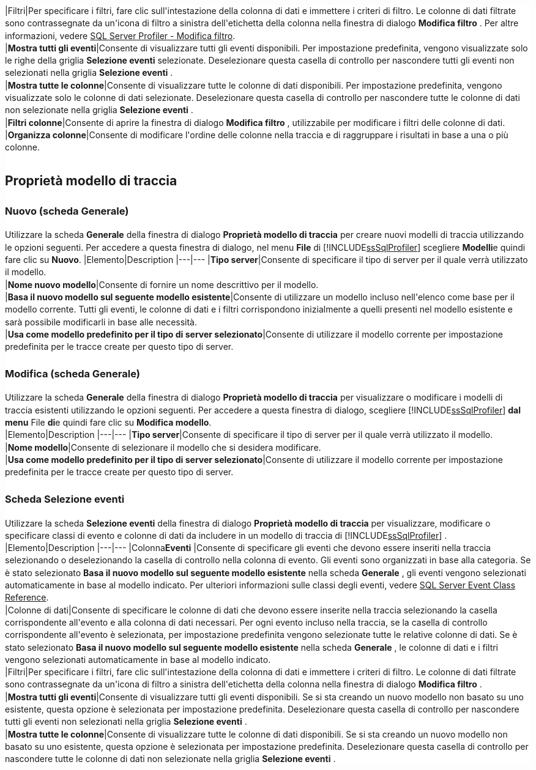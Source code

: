 |Filtri|Per specificare i filtri, fare clic sull'intestazione della colonna di dati e immettere i criteri di filtro. Le colonne di dati filtrate sono contrassegnate da un'icona di filtro a sinistra dell'etichetta della colonna nella finestra di dialogo **Modifica filtro** . Per altre informazioni, vedere [SQL Server Profiler - Modifica filtro](http://msdn.microsoft.com/library/a589eff5-6ec6-4f6e-94b8-831658257f14).  
|**Mostra tutti gli eventi**|Consente di visualizzare tutti gli eventi disponibili. Per impostazione predefinita, vengono visualizzate solo le righe della griglia **Selezione eventi** selezionate. Deselezionare questa casella di controllo per nascondere tutti gli eventi non selezionati nella griglia **Selezione eventi** .  
|**Mostra tutte le colonne**|Consente di visualizzare tutte le colonne di dati disponibili. Per impostazione predefinita, vengono visualizzate solo le colonne di dati selezionate. Deselezionare questa casella di controllo per nascondere tutte le colonne di dati non selezionate nella griglia **Selezione eventi** .  
|**Filtri colonne**|Consente di aprire la finestra di dialogo **Modifica filtro** , utilizzabile per modificare i filtri delle colonne di dati.  
|**Organizza colonne**|Consente di modificare l'ordine delle colonne nella traccia e di raggruppare i risultati in base a una o più colonne.  

## <a name="trace-template-properties"></a>Proprietà modello di traccia 
### <a name="new-general-tab"></a>Nuovo (scheda Generale)
Utilizzare la scheda **Generale** della finestra di dialogo **Proprietà modello di traccia** per creare nuovi modelli di traccia utilizzando le opzioni seguenti. Per accedere a questa finestra di dialogo, nel menu **File** di [!INCLUDE[ssSqlProfiler](../../includes/sssqlprofiler-md.md)] scegliere **Modelli**e quindi fare clic su **Nuovo**.
|Elemento|Description
|---|---
|**Tipo server**|Consente di specificare il tipo di server per il quale verrà utilizzato il modello.  
|**Nome nuovo modello**|Consente di fornire un nome descrittivo per il modello.  
|**Basa il nuovo modello sul seguente modello esistente**|Consente di utilizzare un modello incluso nell'elenco come base per il modello corrente. Tutti gli eventi, le colonne di dati e i filtri corrispondono inizialmente a quelli presenti nel modello esistente e sarà possibile modificarli in base alle necessità.  
|**Usa come modello predefinito per il tipo di server selezionato**|Consente di utilizzare il modello corrente per impostazione predefinita per le tracce create per questo tipo di server.  

### <a name="edit-general-tab"></a>Modifica (scheda Generale)
 Utilizzare la scheda **Generale** della finestra di dialogo **Proprietà modello di traccia** per visualizzare o modificare i modelli di traccia esistenti utilizzando le opzioni seguenti. Per accedere a questa finestra di dialogo, scegliere [!INCLUDE[ssSqlProfiler](../../includes/sssqlprofiler-md.md)] **dal menu** File **di**e quindi fare clic su **Modifica modello**.  
|Elemento|Description
|---|---
|**Tipo server**|Consente di specificare il tipo di server per il quale verrà utilizzato il modello.  
|**Nome modello**|Consente di selezionare il modello che si desidera modificare.  
|**Usa come modello predefinito per il tipo di server selezionato**|Consente di utilizzare il modello corrente per impostazione predefinita per le tracce create per questo tipo di server.  

### <a name="events-selection-tab"></a>Scheda Selezione eventi
Utilizzare la scheda **Selezione eventi** della finestra di dialogo **Proprietà modello di traccia** per visualizzare, modificare o specificare classi di evento e colonne di dati da includere in un modello di traccia di [!INCLUDE[ssSqlProfiler](../../includes/sssqlprofiler-md.md)] .  
|Elemento|Description
|---|---
|Colonna**Eventi** |Consente di specificare gli eventi che devono essere inseriti nella traccia selezionando o deselezionando la casella di controllo nella colonna di evento. Gli eventi sono organizzati in base alla categoria. Se è stato selezionato **Basa il nuovo modello sul seguente modello esistente** nella scheda **Generale** , gli eventi vengono selezionati automaticamente in base al modello indicato. Per ulteriori informazioni sulle classi degli eventi, vedere [SQL Server Event Class Reference](../../relational-databases/event-classes/sql-server-event-class-reference.md).  
|Colonne di dati|Consente di specificare le colonne di dati che devono essere inserite nella traccia selezionando la casella corrispondente all'evento e alla colonna di dati necessari. Per ogni evento incluso nella traccia, se la casella di controllo corrispondente all'evento è selezionata, per impostazione predefinita vengono selezionate tutte le relative colonne di dati. Se è stato selezionato **Basa il nuovo modello sul seguente modello esistente** nella scheda **Generale** , le colonne di dati e i filtri vengono selezionati automaticamente in base al modello indicato.  
|Filtri|Per specificare i filtri, fare clic sull'intestazione della colonna di dati e immettere i criteri di filtro. Le colonne di dati filtrate sono contrassegnate da un'icona di filtro a sinistra dell'etichetta della colonna nella finestra di dialogo **Modifica filtro** .  
|**Mostra tutti gli eventi**|Consente di visualizzare tutti gli eventi disponibili. Se si sta creando un nuovo modello non basato su uno esistente, questa opzione è selezionata per impostazione predefinita. Deselezionare questa casella di controllo per nascondere tutti gli eventi non selezionati nella griglia **Selezione eventi** .  
|**Mostra tutte le colonne**|Consente di visualizzare tutte le colonne di dati disponibili. Se si sta creando un nuovo modello non basato su uno esistente, questa opzione è selezionata per impostazione predefinita. Deselezionare questa casella di controllo per nascondere tutte le colonne di dati non selezionate nella griglia **Selezione eventi** .  